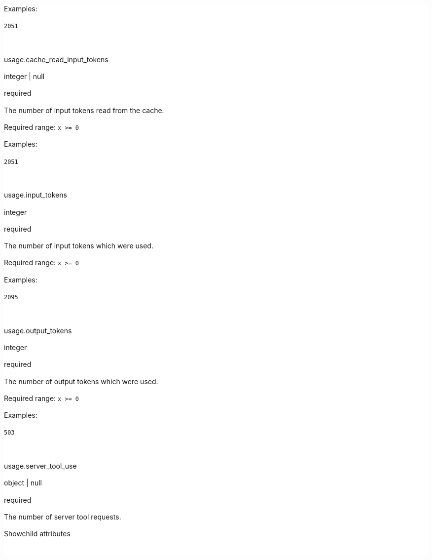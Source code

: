 Examples:

`2051`

[​](https://docs.anthropic.com/en/api/prompt-tools-generate#response-usage-cache-read-input-tokens)

usage.cache\_read\_input\_tokens

integer \| null

required

The number of input tokens read from the cache.

Required range: `x >= 0`

Examples:

`2051`

[​](https://docs.anthropic.com/en/api/prompt-tools-generate#response-usage-input-tokens)

usage.input\_tokens

integer

required

The number of input tokens which were used.

Required range: `x >= 0`

Examples:

`2095`

[​](https://docs.anthropic.com/en/api/prompt-tools-generate#response-usage-output-tokens)

usage.output\_tokens

integer

required

The number of output tokens which were used.

Required range: `x >= 0`

Examples:

`503`

[​](https://docs.anthropic.com/en/api/prompt-tools-generate#response-usage-server-tool-use)

usage.server\_tool\_use

object \| null

required

The number of server tool requests.

Showchild attributes

[​](https://docs.anthropic.com/en/api/prompt-tools-generate#response-usage-server-tool-use-web-search-requests)
